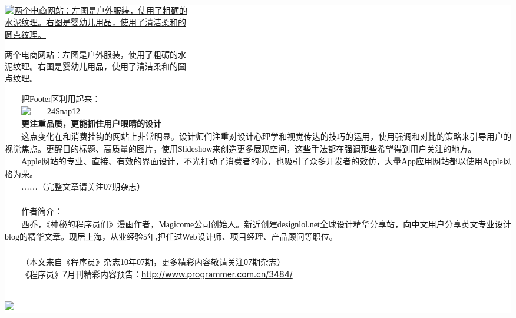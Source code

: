 <div style="width:310px"><a href="http://www.programmer.com.cn/wp-content/uploads/2010/06/%E6%9C%AA%E6%A0%87%E9%A2%98-5.gif"><img title="未标题-5" src="http://www.programmer.com.cn/wp-content/uploads/2010/06/%E6%9C%AA%E6%A0%87%E9%A2%98-5-300x124.gif" alt="两个电商网站：左图是户外服装，使用了粗砺的水泥纹理。右图是婴幼儿用品，使用了清洁柔和的圆点纹理。" width="300" height="124"></a><p>两个电商网站：左图是户外服装，使用了粗砺的水泥纹理。右图是婴幼儿用品，使用了清洁柔和的圆点纹理。</p></div>
<p style="text-indent:21pt;margin-bottom:0pt;margin-top:0pt;text-align:justify"><span style="font-size:10.5pt;font-family:&#39;\005b8b\004f53&#39;">把Footer区利用起来：</span></p>
<p style="text-indent:21pt;margin-bottom:0pt;margin-top:0pt;text-align:justify"><span style="font-size:10.5pt;font-family:&#39;\005b8b\004f53&#39;"><a href="http://www.programmer.com.cn/wp-content/uploads/2010/06/24Snap12.gif"><img title="24Snap12" src="http://www.programmer.com.cn/wp-content/uploads/2010/06/24Snap12-300x103.gif" alt="24Snap12" width="300" height="103"></a><br>
</span>
</p>
<p style="text-indent:21pt;margin-bottom:0pt;margin-top:0pt;text-align:justify">
<p style="text-indent:21pt;margin-bottom:0pt;margin-top:0pt;text-align:justify"><span style="font-weight:bold;font-size:10.5pt;font-family:&#39;\005b8b\004f53&#39;">更注重品质，更能抓住用户眼睛的设计</span></p>
<p style="text-indent:21pt;margin-bottom:0pt;margin-top:0pt;text-align:justify"><span style="font-size:10.5pt;font-family:&#39;\005b8b\004f53&#39;">这点变化在和消费挂钩的网站上非常明显。设计师们注重对设计心理学和视觉传达的技巧的运用，使用强调和对比的策略来引导用户的视觉焦点。更醒目的标题、高质量的图片，使用Slideshow来创造更多展现空间，这些手法都在强调那些希望得到用户关注的地方。</span></p>
<p style="text-indent:21pt;margin-bottom:0pt;margin-top:0pt;text-align:justify"><span style="font-size:10.5pt;font-family:&#39;\005b8b\004f53&#39;">Apple网站的专业、直接、有效的界面设计，不光打动了消费者的心，也吸引了众多开发者的效仿，大量App应用网站都以使用Apple风格为荣。</span></p>
<p style="text-indent:21pt;margin-bottom:0pt;margin-top:0pt;text-align:justify"><span style="font-size:10.5pt;font-family:&#39;\005b8b\004f53&#39;">……</span><span style="font-size:10.5pt;font-family:&#39;\006977\004f53_GB2312&#39;">（完整文章请关注07期杂志）</span></p>
<p style="text-indent:21pt;margin-bottom:0pt;margin-top:0pt;text-align:justify"><span style="font-size:10.5pt;font-family:&#39;\006977\004f53_GB2312&#39;"><br>
</span>
</p>
<p style="text-indent:21pt;margin-bottom:0pt;margin-top:0pt;text-align:justify">
<p style="text-indent:21pt;margin-bottom:0pt;margin-top:0pt;text-align:justify"><span style="font-size:10.5pt;font-family:&#39;\005b8b\004f53&#39;">作者简介：</span></p>
<p style="text-indent:21pt;margin-bottom:0pt;margin-top:0pt;text-align:justify"><span style="font-size:10.5pt;font-family:&#39;\005b8b\004f53&#39;">西乔，《神秘的程序员们》漫画作者，Magicome公司创始人。新近创建designlol.net全球设计精华分享站，向中文用户分享英文专业设计blog的精华文章。现居上海，从业经验5年,担任过Web设计师、项目经理、产品顾问等职位。</span></p>
<p style="text-indent:21pt;margin-bottom:0pt;margin-top:0pt;text-align:justify"><span style="font-size:10.5pt;font-family:&#39;\005b8b\004f53&#39;"><br>
</span>
</p>
<p style="text-indent:21pt;margin-bottom:0pt;margin-top:0pt;text-align:justify">
<p style="text-indent:21pt;margin-bottom:0pt;margin-top:0pt;text-align:justify"><span style="font-size:10.5pt;font-family:&#39;\006977\004f53_GB2312&#39;">（本文来自《程序员》杂志</span><span style="font-size:10.5pt;font-family:&#39;\006977\004f53_GB2312&#39;">10年07期，更多精彩内容敬请关注07期杂志</span><span style="font-size:10.5pt;font-family:&#39;\006977\004f53_GB2312&#39;">）</span></p>
<p style="text-indent:21pt;margin-bottom:0pt;margin-top:0pt;text-align:justify"><span>《程序员》7月刊精彩内容预告：<a href="http://www.programmer.com.cn/3484/">http://www.programmer.com.cn/3484/</a></span></p><img src="http://www1.feedsky.com/t1/388133100/programmer/feedsky/s.gif?r=http://www.programmer.com.cn/3495/" border="0" height="0" width="0"><p><a href="http://www1.feedsky.com/r/l/feedsky/programmer/388133100/art01.html"><img border="0" ismap src="http://www1.feedsky.com/r/i/feedsky/programmer/388133100/art01.gif"></a></p></p></p></p></p>